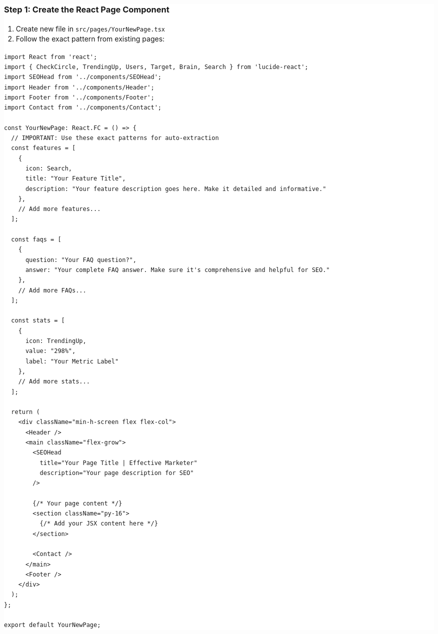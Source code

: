 ### **Step 1: Create the React Page Component**

1. Create new file in `src/pages/YourNewPage.tsx`
2. Follow the exact pattern from existing pages:

```tsx
import React from 'react';
import { CheckCircle, TrendingUp, Users, Target, Brain, Search } from 'lucide-react';
import SEOHead from '../components/SEOHead';
import Header from '../components/Header';
import Footer from '../components/Footer';
import Contact from '../components/Contact';

const YourNewPage: React.FC = () => {
  // IMPORTANT: Use these exact patterns for auto-extraction
  const features = [
    {
      icon: Search,
      title: "Your Feature Title",
      description: "Your feature description goes here. Make it detailed and informative."
    },
    // Add more features...
  ];

  const faqs = [
    {
      question: "Your FAQ question?",
      answer: "Your complete FAQ answer. Make sure it's comprehensive and helpful for SEO."
    },
    // Add more FAQs...
  ];

  const stats = [
    {
      icon: TrendingUp,
      value: "298%",
      label: "Your Metric Label"
    },
    // Add more stats...
  ];

  return (
    <div className="min-h-screen flex flex-col">
      <Header />
      <main className="flex-grow">
        <SEOHead 
          title="Your Page Title | Effective Marketer"
          description="Your page description for SEO"
        />
        
        {/* Your page content */}
        <section className="py-16">
          {/* Add your JSX content here */}
        </section>
        
        <Contact />
      </main>
      <Footer />
    </div>
  );
};

export default YourNewPage;
```
